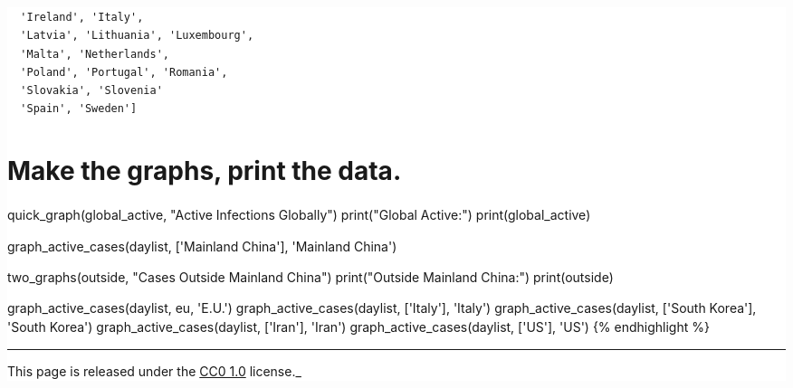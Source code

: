       'Ireland', 'Italy',
      'Latvia', 'Lithuania', 'Luxembourg',
      'Malta', 'Netherlands',
      'Poland', 'Portugal', 'Romania',
      'Slovakia', 'Slovenia'
      'Spain', 'Sweden']

# Make the graphs, print the data.
quick_graph(global_active, "Active Infections Globally")
print("Global Active:")
print(global_active)

graph_active_cases(daylist, ['Mainland China'], 'Mainland China')

two_graphs(outside, "Cases Outside Mainland China")
print("Outside Mainland China:")
print(outside)

graph_active_cases(daylist, eu, 'E.U.')
graph_active_cases(daylist, ['Italy'], 'Italy')
graph_active_cases(daylist, ['South Korea'], 'South Korea')
graph_active_cases(daylist, ['Iran'], 'Iran')
graph_active_cases(daylist, ['US'], 'US')
{% endhighlight %}

---

This page is released under the [CC0
1.0](https://creativecommons.org/publicdomain/zero/1.0/) license._

